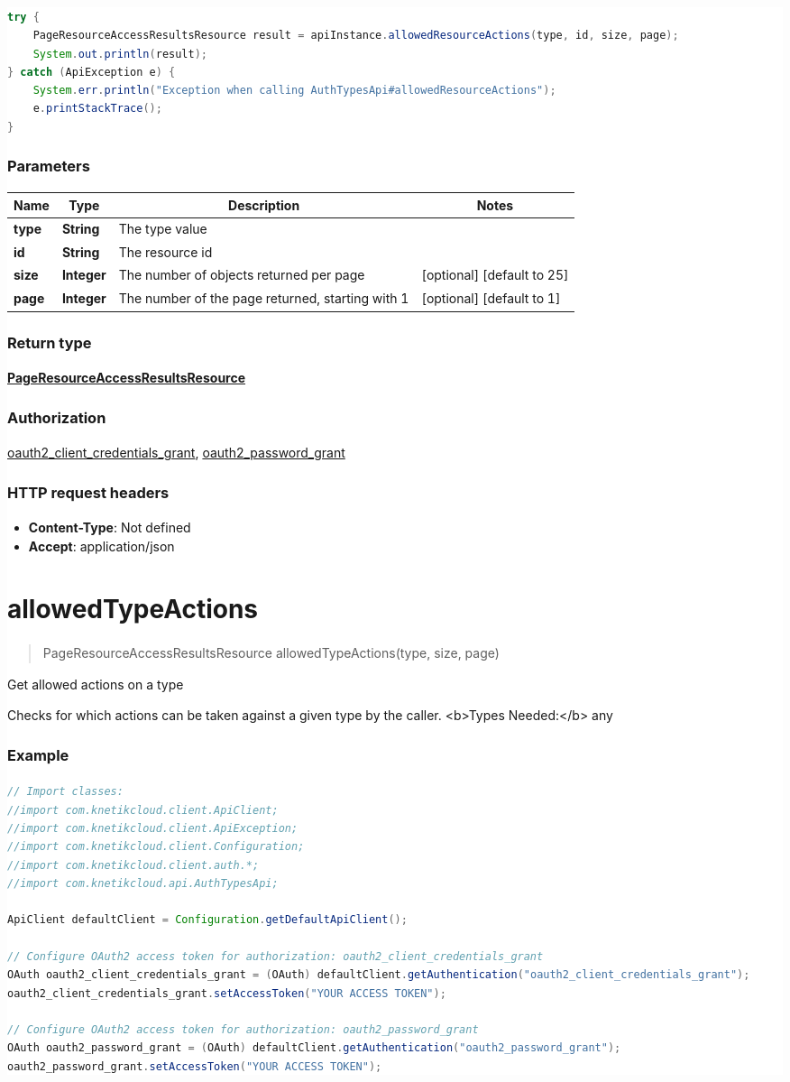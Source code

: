 ```java
try {
    PageResourceAccessResultsResource result = apiInstance.allowedResourceActions(type, id, size, page);
    System.out.println(result);
} catch (ApiException e) {
    System.err.println("Exception when calling AuthTypesApi#allowedResourceActions");
    e.printStackTrace();
}
```

### Parameters

Name | Type | Description  | Notes
------------- | ------------- | ------------- | -------------
 **type** | **String**| The type value |
 **id** | **String**| The resource id |
 **size** | **Integer**| The number of objects returned per page | [optional] [default to 25]
 **page** | **Integer**| The number of the page returned, starting with 1 | [optional] [default to 1]

### Return type

[**PageResourceAccessResultsResource**](PageResourceAccessResultsResource.md)

### Authorization

[oauth2_client_credentials_grant](../README.md#oauth2_client_credentials_grant), [oauth2_password_grant](../README.md#oauth2_password_grant)

### HTTP request headers

 - **Content-Type**: Not defined
 - **Accept**: application/json

<a name="allowedTypeActions"></a>
# **allowedTypeActions**
> PageResourceAccessResultsResource allowedTypeActions(type, size, page)

Get allowed actions on a type

Checks for which actions can be taken against a given type by the caller. &lt;b&gt;Types Needed:&lt;/b&gt; any

### Example
```java
// Import classes:
//import com.knetikcloud.client.ApiClient;
//import com.knetikcloud.client.ApiException;
//import com.knetikcloud.client.Configuration;
//import com.knetikcloud.client.auth.*;
//import com.knetikcloud.api.AuthTypesApi;

ApiClient defaultClient = Configuration.getDefaultApiClient();

// Configure OAuth2 access token for authorization: oauth2_client_credentials_grant
OAuth oauth2_client_credentials_grant = (OAuth) defaultClient.getAuthentication("oauth2_client_credentials_grant");
oauth2_client_credentials_grant.setAccessToken("YOUR ACCESS TOKEN");

// Configure OAuth2 access token for authorization: oauth2_password_grant
OAuth oauth2_password_grant = (OAuth) defaultClient.getAuthentication("oauth2_password_grant");
oauth2_password_grant.setAccessToken("YOUR ACCESS TOKEN");

```